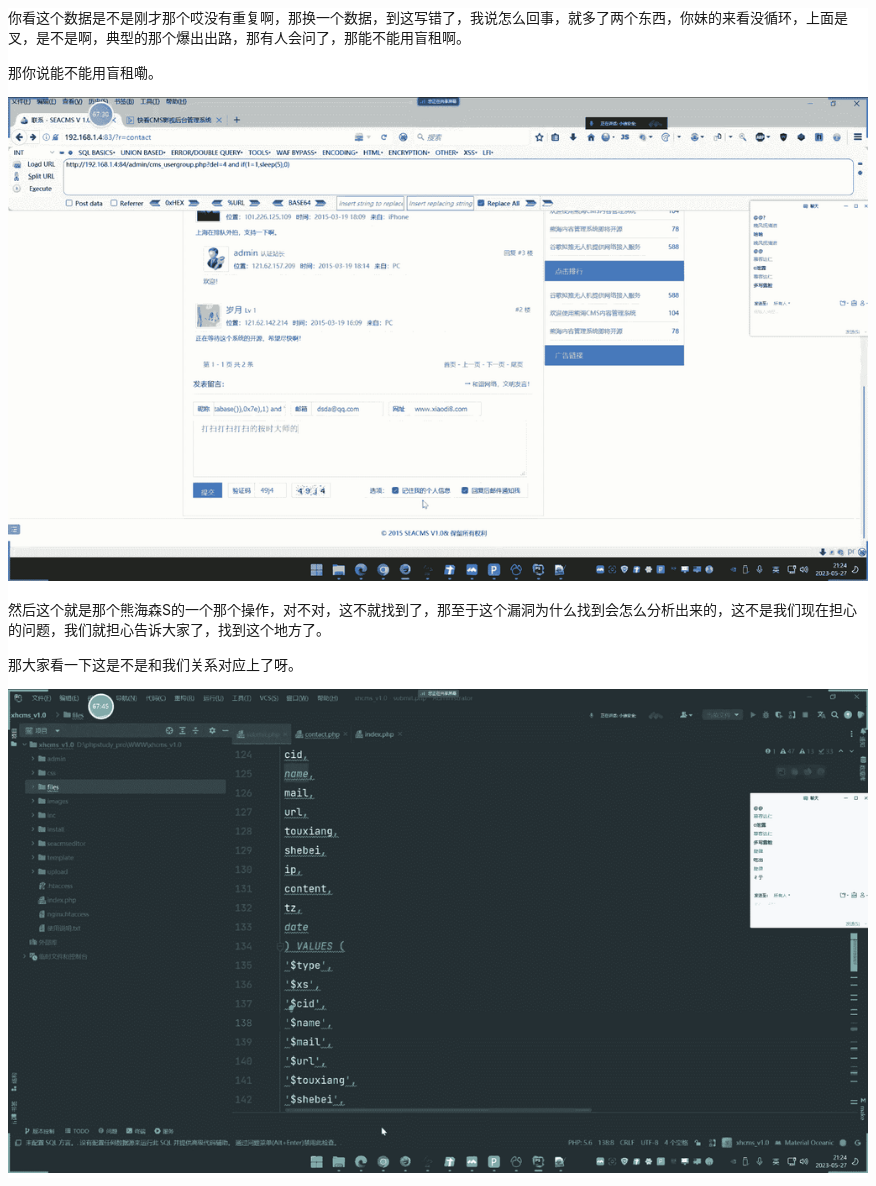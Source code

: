 你看这个数据是不是刚才那个哎没有重复啊，那换一个数据，到这写错了，我说怎么回事，就多了两个东西，你妹的来看没循环，上面是叉，是不是啊，典型的那个爆出出路，那有人会问了，那能不能用盲租啊。

那你说能不能用盲租嘞。

![](img/19d87e8a5f5e717373ed04be707b3b3c_189.png)

然后这个就是那个熊海森S的一个那个操作，对不对，这不就找到了，那至于这个漏洞为什么找到会怎么分析出来的，这不是我们现在担心的问题，我们就担心告诉大家了，找到这个地方了。

那大家看一下这是不是和我们关系对应上了呀。

![](img/19d87e8a5f5e717373ed04be707b3b3c_191.png)
